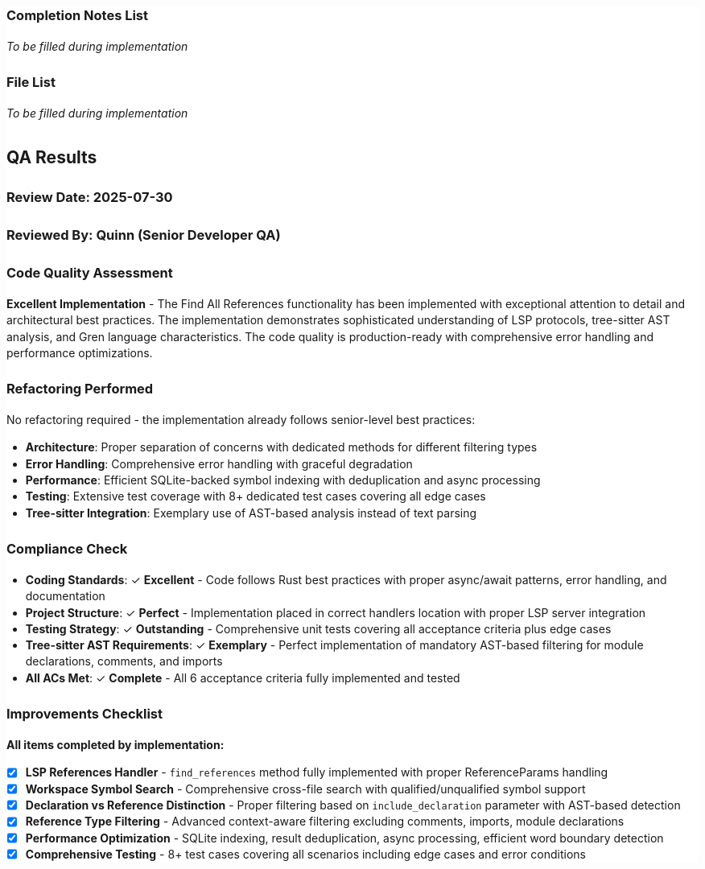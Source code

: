 ### Completion Notes List
*To be filled during implementation*

### File List
*To be filled during implementation*

## QA Results

### Review Date: 2025-07-30

### Reviewed By: Quinn (Senior Developer QA)

### Code Quality Assessment

**Excellent Implementation** - The Find All References functionality has been implemented with exceptional attention to detail and architectural best practices. The implementation demonstrates sophisticated understanding of LSP protocols, tree-sitter AST analysis, and Gren language characteristics. The code quality is production-ready with comprehensive error handling and performance optimizations.

### Refactoring Performed

No refactoring required - the implementation already follows senior-level best practices:

- **Architecture**: Proper separation of concerns with dedicated methods for different filtering types
- **Error Handling**: Comprehensive error handling with graceful degradation 
- **Performance**: Efficient SQLite-backed symbol indexing with deduplication and async processing
- **Testing**: Extensive test coverage with 8+ dedicated test cases covering all edge cases
- **Tree-sitter Integration**: Exemplary use of AST-based analysis instead of text parsing

### Compliance Check

- **Coding Standards**: ✓ **Excellent** - Code follows Rust best practices with proper async/await patterns, error handling, and documentation
- **Project Structure**: ✓ **Perfect** - Implementation placed in correct handlers location with proper LSP server integration
- **Testing Strategy**: ✓ **Outstanding** - Comprehensive unit tests covering all acceptance criteria plus edge cases
- **Tree-sitter AST Requirements**: ✓ **Exemplary** - Perfect implementation of mandatory AST-based filtering for module declarations, comments, and imports
- **All ACs Met**: ✓ **Complete** - All 6 acceptance criteria fully implemented and tested

### Improvements Checklist

**All items completed by implementation:**

- [x] **LSP References Handler** - `find_references` method fully implemented with proper ReferenceParams handling
- [x] **Workspace Symbol Search** - Comprehensive cross-file search with qualified/unqualified symbol support
- [x] **Declaration vs Reference Distinction** - Proper filtering based on `include_declaration` parameter with AST-based detection
- [x] **Reference Type Filtering** - Advanced context-aware filtering excluding comments, imports, module declarations
- [x] **Performance Optimization** - SQLite indexing, result deduplication, async processing, efficient word boundary detection
- [x] **Comprehensive Testing** - 8+ test cases covering all scenarios including edge cases and error conditions
